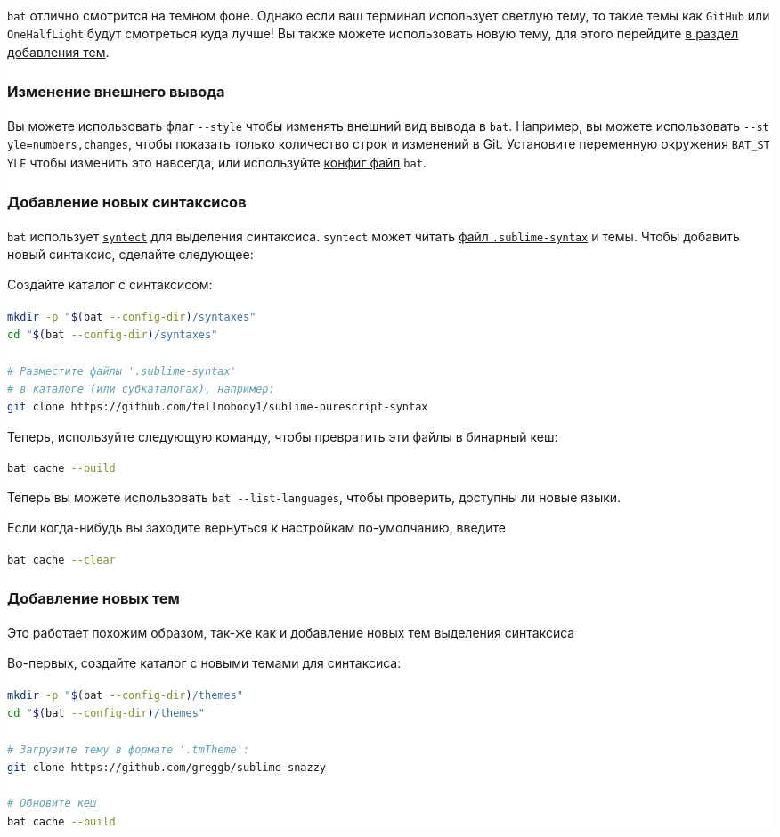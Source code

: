 `bat` отлично смотрится на темном фоне. Однако если ваш терминал использует светлую тему, то такие темы как `GitHub` или `OneHalfLight` будут смотреться куда лучше!
Вы также можете использовать новую тему, для этого перейдите [в раздел добавления тем](https://github.com/sharkdp/bat#добавление-новых-тем).

### Изменение внешнего вывода

Вы можете использовать флаг `--style` чтобы изменять внешний вид вывода в `bat`.
Например, вы можете использовать `--style=numbers,changes`, чтобы показать только количество строк и изменений в Git. Установите переменную окружения `BAT_STYLE` чтобы изменить это навсегда, или используйте [конфиг файл](https://github.com/sharkdp/bat#configuration-file) `bat`.

### Добавление новых синтаксисов

`bat` использует [`syntect`](https://github.com/trishume/syntect/) для выделения синтаксиса. `syntect` может читать
[файл `.sublime-syntax`](https://www.sublimetext.com/docs/3/syntax.html)
и темы. Чтобы добавить новый синтаксис, сделайте следующее:

Создайте каталог с синтаксисом:

```bash
mkdir -p "$(bat --config-dir)/syntaxes"
cd "$(bat --config-dir)/syntaxes"

# Разместите файлы '.sublime-syntax'
# в каталоге (или субкаталогах), например:
git clone https://github.com/tellnobody1/sublime-purescript-syntax
```

Теперь, используйте следующую команду, чтобы превратить эти файлы в бинарный кеш:

```bash
bat cache --build
```

Теперь вы можете использовать `bat --list-languages`, чтобы проверить, доступны ли новые языки.

Если когда-нибудь вы заходите вернуться к настройкам по-умолчанию, введите

```bash
bat cache --clear
```

### Добавление новых тем

Это работает похожим образом, так-же как и добавление новых тем выделения синтаксиса

Во-первых, создайте каталог с новыми темами для синтаксиса:
```bash
mkdir -p "$(bat --config-dir)/themes"
cd "$(bat --config-dir)/themes"

# Загрузите тему в формате '.tmTheme':
git clone https://github.com/greggb/sublime-snazzy

# Обновите кеш
bat cache --build
```
